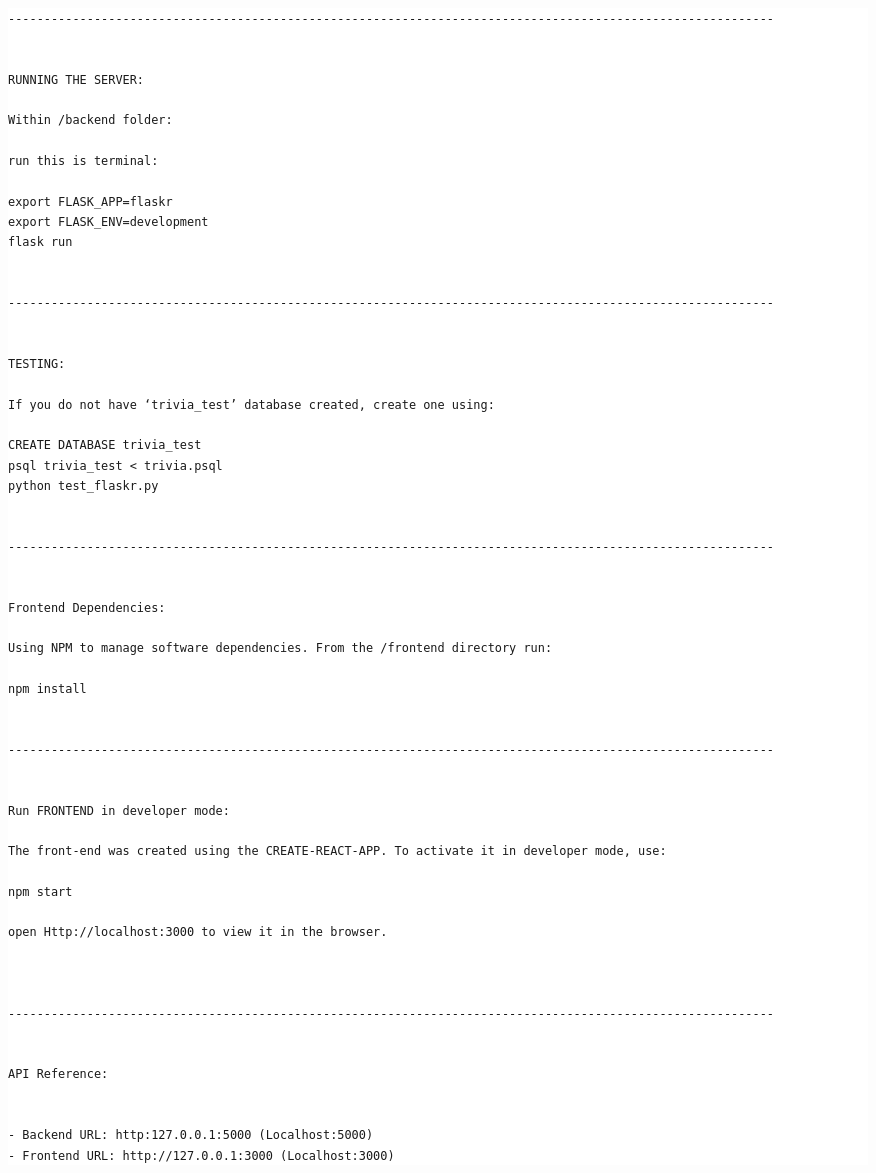 ```
-----------------------------------------------------------------------------------------------------------


RUNNING THE SERVER:

Within /backend folder:

run this is terminal:

export FLASK_APP=flaskr
export FLASK_ENV=development
flask run


-----------------------------------------------------------------------------------------------------------


TESTING:

If you do not have ‘trivia_test’ database created, create one using:

CREATE DATABASE trivia_test
psql trivia_test < trivia.psql
python test_flaskr.py


-----------------------------------------------------------------------------------------------------------


Frontend Dependencies:

Using NPM to manage software dependencies. From the /frontend directory run:

npm install


-----------------------------------------------------------------------------------------------------------


Run FRONTEND in developer mode:

The front-end was created using the CREATE-REACT-APP. To activate it in developer mode, use:

npm start

open Http://localhost:3000 to view it in the browser. 



-----------------------------------------------------------------------------------------------------------


API Reference:


- Backend URL: http:127.0.0.1:5000 (Localhost:5000)
- Frontend URL: http://127.0.0.1:3000 (Localhost:3000)

```